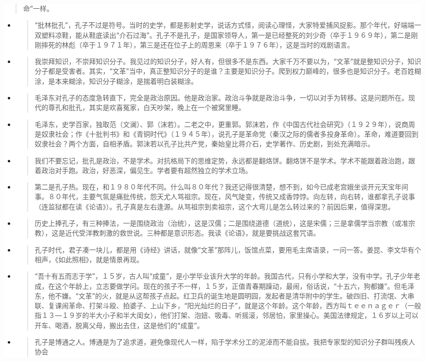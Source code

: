   > 命”⼀样。

- > “批林批孔”，孔⼦不过是符号。当时的史学，都是影射史学，说话⽅式怪，阅读⼼理怪，⼤家特爱捕⻛捉影。那个年代，好端端⼀双塑料凉鞋，能从鞋底读出“介⽯过海”。孔⼦不是孔⼦，是国家领导⼈，第⼀是已经整死的刘少奇（卒于１９６９年），第⼆是刚刚摔死的林彪（卒于１９７１年），第三是还在位⼦上的周恩来（卒于１９７６年），这是当时的戏剧语⾔。

- > 我崇拜知识，不崇拜知识分⼦。我⻅过的知识分⼦，好⼈有，但很多不是东⻄。⼤家千万不要以为，“⽂⾰”就是整知识分⼦，知识分⼦都是受害者。其实，“⽂⾰”当中，真正整知识分⼦的是谁？主要是知识分⼦。爬到权⼒巅峰的，很多也是知识分⼦。⽼百姓糊涂，是本来糊涂，知识分⼦糊涂，是揣着明⽩装糊涂。

- > ⽑泽东对孔⼦的态度急转直下，完全是政治原因。他是政治家。政治⽃争就是政治⽃争，⼀切以对⼿为转移。这是问题所在。现代的尊孔和批孔，其实是欢喜冤家，⽩天吵架，晚上在⼀个被窝⾥睡。

- > ⽑泽东，史学百家，独取范（⽂澜）、郭（沫若）。⼆⽼之中，更重郭。郭沫若，作《中国古代社会研究》（１９２９年），说商周是奴⾪社会；作《⼗批判书》和《⻘铜时代》（１９４５年），说孔⼦是⾰命党（秦汉之际的儒者多投身⾰命）。⾰命，难道要回到奴⾪社会？两个⽅⾯，⾃相⽭盾。郭沫若以孔⼦⽐共产党，秦始皇⽐蒋介⽯，史学著作、历史剧，到处充满暗示。

- > 我们不要忘记，批孔是政治，不是学术。对抗格局下的思维定势，永远都是翻烙饼。翻烙饼不是学术。学术不能跟着政治跑，跟着政治对⼿跑。政治，好恶深，偏⻅⽣。学者要有超然独⽴的学术⽴场。

- > 第⼆是孔⼦热。现在，和１９８０年代不同。什么叫８０年代？我还记得很清楚，想不到，如今已成⽼宫娥坐谈开元天宝年间事。８０年代，主要⽓氛是痛批传统，怨天尤⼈骂祖宗。现在，⻛⽓陡变，传统⼜成⾹饽饽。向左转，向右转，谁都拿孔⼦说事（连监狱都在读《论语》）。孔⼦真是左右逢源。从骂祖宗到卖祖宗，这个⼤弯⼉是怎么转过来的？前因后果，值得深思。

- > 历史上捧孔⼦，有三种捧法，⼀是围绕政治（治统），这是汉儒；⼆是围绕道德（道统），这是宋儒；三是拿儒学当宗教（或准宗教），这是近代受洋教刺激的救世说。三种都是意识形态。我读《论语》，就是要挑战这套咒语。

- > 孔⼦时代，君⼦凑⼀块⼉，都是⽤《诗经》讲话，就像“⽂⾰”那阵⼉，饭馆点菜，要⽤⽑主席语录，⼀问⼀答。姜昆、李⽂华有个相声，《如此照相》，就是情景再现。

- > “吾⼗有五⽽志于学”，１５岁，古⼈叫“成童”，是⼩学毕业该升⼤学的年龄。我国古代，只有⼩学和⼤学，没有中学。孔⼦少年⽼成，在这个年龄上，⽴志要做学问。现在的孩⼦不⼀样，１５岁，正值⻘春期躁动，最闹，俗话说，“⼗五六，狗都嫌”。但⽑泽东，他不嫌。“⽂⾰”的⽕，就是从这帮孩⼦点起。红卫兵的诞⽣地是圆明园，发起者是清华附中的学⽣。破四旧、打流氓、⼤串联、复课闹⾰命、打架⽃殴、拍婆⼦、上⼭下乡，“阳光灿烂的⽇⼦”，就是这个年龄。这个年龄，⻄⽅叫ｔｅｅｎａｇｅｒ（⼀般指１３—１９岁的半⼤⼩⼦和半⼤闺⼥），他们打架、泡妞、吸毒、听摇滚，邻居怕，家⾥操⼼。美国法律规定，１６岁以上可以开⻋、喝酒，脱离⽗⺟，搬出去住，这是他们的“成童”。

- > 孔⼦是博通之⼈。博通是为了追求道，避免像现代⼈⼀样，陷于学术分⼯的泥淖⽽不能⾃拔。我把专家型的知识分⼦群叫残疾⼈协会